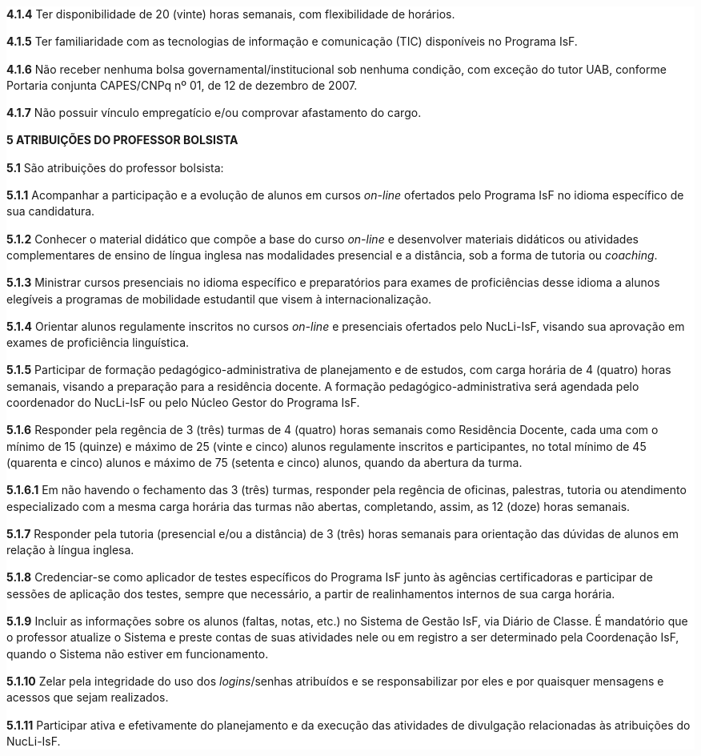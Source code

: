  **4.1.4** Ter disponibilidade de 20 (vinte) horas semanais, com flexibilidade de horários.

 **4.1.5** Ter familiaridade com as tecnologias de informação e comunicação (TIC) disponíveis no Programa IsF.

 **4.1.6** Não receber nenhuma bolsa governamental/institucional sob nenhuma condição, com exceção do tutor UAB, conforme Portaria conjunta CAPES/CNPq nº 01, de 12 de dezembro de 2007.

 **4.1.7** Não possuir vínculo empregatício e/ou comprovar afastamento do cargo.

  **5 ATRIBUIÇÕES DO PROFESSOR BOLSISTA**

 **5.1** São atribuições do professor bolsista:

 **5.1.1** Acompanhar a participação e a evolução de alunos em cursos *on-line* ofertados pelo Programa IsF no idioma específico de sua candidatura.

 **5.1.2** Conhecer o material didático que compõe a base do curso *on-line* e desenvolver materiais didáticos ou atividades complementares de ensino de língua inglesa nas modalidades presencial e a distância, sob a forma de tutoria ou *coaching*.

 **5.1.3** Ministrar cursos presenciais no idioma específico e preparatórios para exames de proficiências desse idioma a alunos elegíveis a programas de mobilidade estudantil que visem à internacionalização.

 **5.1.4** Orientar alunos regulamente inscritos no cursos *on-line* e presenciais ofertados pelo NucLi-IsF, visando sua aprovação em exames de proficiência linguística.

 **5.1.5** Participar de formação pedagógico-administrativa de planejamento e de estudos, com carga horária de 4 (quatro) horas semanais, visando a preparação para a residência docente. A formação pedagógico-administrativa será agendada pelo coordenador do NucLi-IsF ou pelo Núcleo Gestor do Programa IsF.

 **5.1.6** Responder pela regência de 3 (três) turmas de 4 (quatro) horas semanais como Residência Docente, cada uma com o mínimo de 15 (quinze) e máximo de 25 (vinte e cinco) alunos regulamente inscritos e participantes, no total mínimo de 45 (quarenta e cinco) alunos e máximo de 75 (setenta e cinco) alunos, quando da abertura da turma.

 **5.1.6.1** Em não havendo o fechamento das 3 (três) turmas, responder pela regência de oficinas, palestras, tutoria ou atendimento especializado com a mesma carga horária das turmas não abertas, completando, assim, as 12 (doze) horas semanais.

 **5.1.7** Responder pela tutoria (presencial e/ou a distância) de 3 (três) horas semanais para orientação das dúvidas de alunos em relação à língua inglesa.

 **5.1.8** Credenciar-se como aplicador de testes específicos do Programa IsF junto às agências certificadoras e participar de sessões de aplicação dos testes, sempre que necessário, a partir de realinhamentos internos de sua carga horária.

 **5.1.9** Incluir as informações sobre os alunos (faltas, notas, etc.) no Sistema de Gestão IsF, via Diário de Classe. É mandatório que o professor atualize o Sistema e preste contas de suas atividades nele ou em registro a ser determinado pela Coordenação IsF, quando o Sistema não estiver em funcionamento.

 **5.1.10** Zelar pela integridade do uso dos *logins*/senhas atribuídos e se responsabilizar por eles e por quaisquer mensagens e acessos que sejam realizados.

 **5.1.11** Participar ativa e efetivamente do planejamento e da execução das atividades de divulgação relacionadas às atribuições do NucLi-IsF.
